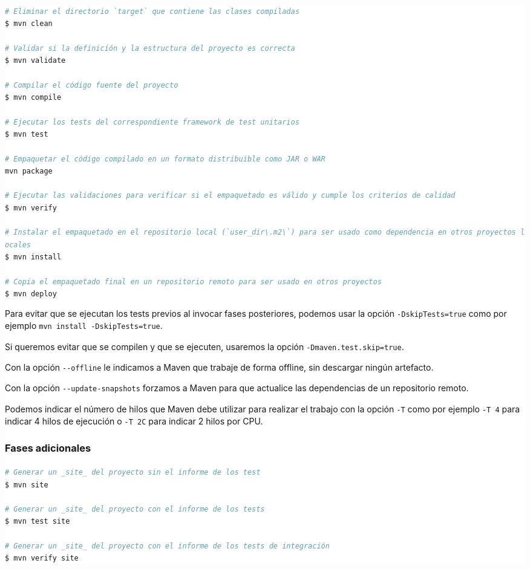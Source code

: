 ```sh
# Eliminar el directorio `target` que contiene las clases compiladas
$ mvn clean

# Validar si la definición y la estructura del proyecto es correcta
$ mvn validate

# Compilar el código fuente del proyecto
$ mvn compile

# Ejecutar los tests del correspondiente framework de test unitarios
$ mvn test

# Empaquetar el código compilado en un formato distribuible como JAR o WAR
mvn package

# Ejecutar las validaciones para verificar si el empaquetado es válido y cumple los criterios de calidad
$ mvn verify

# Instalar el empaquetado en el repositorio local (`user_dir\.m2\`) para ser usado como dependencia en otros proyectos locales
$ mvn install

# Copia el empaquetado final en un repositorio remoto para ser usado en otros proyectos
$ mvn deploy
```

Para evitar que se ejecutan los tests previos al invocar fases posteriores, podemos usar la opción `-DskipTests=true` como por ejemplo `mvn install -DskipTests=true`.

Si queremos evitar que se compilen y que se ejecuten, usaremos la opción `-Dmaven.test.skip=true`.

Con la opción `--offline` le indicamos a Maven que trabaje de forma offline, sin descargar ningún artefacto.

Con la opción `--update-snapshots` forzamos a Maven para que actualice las dependencias de un repositorio remoto.

Podemos indicar el número de hilos que Maven debe utilizar para realizar el trabajo con la opción `-T` como por ejemplo `-T 4` para indicar 4 hilos de ejecución o `-T 2C` para indicar 2 hilos por CPU.

### Fases adicionales

```sh
# Generar un _site_ del proyecto sin el informe de los test
$ mvn site

# Generar un _site_ del proyecto con el informe de los tests
$ mvn test site

# Generar un _site_ del proyecto con el informe de los tests de integración
$ mvn verify site
```
